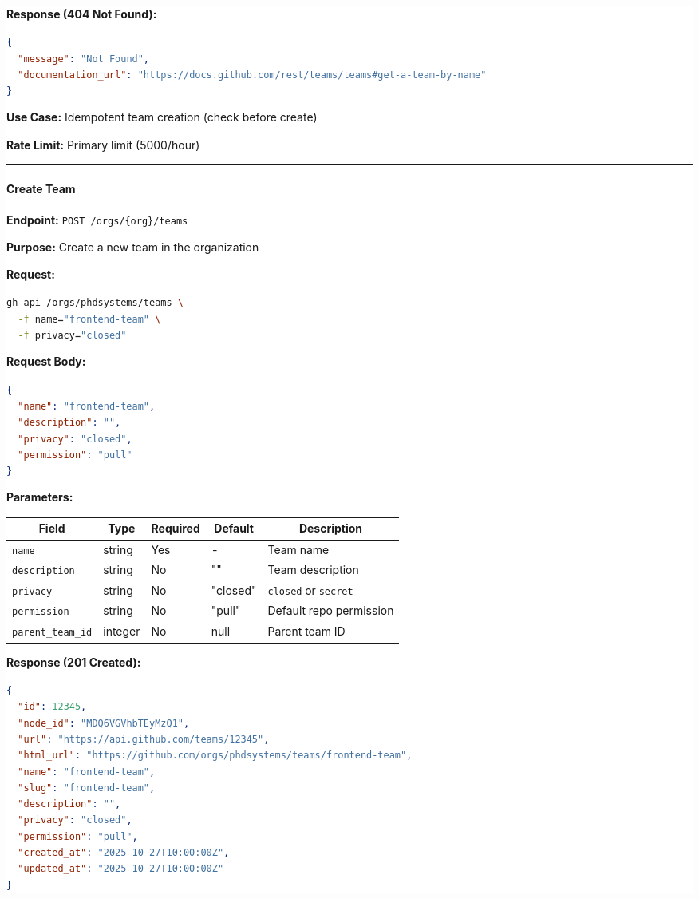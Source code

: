 **Response (404 Not Found):**
```json
{
  "message": "Not Found",
  "documentation_url": "https://docs.github.com/rest/teams/teams#get-a-team-by-name"
}
```

**Use Case:** Idempotent team creation (check before create)

**Rate Limit:** Primary limit (5000/hour)

---

#### Create Team

**Endpoint:** `POST /orgs/{org}/teams`

**Purpose:** Create a new team in the organization

**Request:**
```bash
gh api /orgs/phdsystems/teams \
  -f name="frontend-team" \
  -f privacy="closed"
```

**Request Body:**
```json
{
  "name": "frontend-team",
  "description": "",
  "privacy": "closed",
  "permission": "pull"
}
```

**Parameters:**

| Field | Type | Required | Default | Description |
|-------|------|----------|---------|-------------|
| `name` | string | Yes | - | Team name |
| `description` | string | No | "" | Team description |
| `privacy` | string | No | "closed" | `closed` or `secret` |
| `permission` | string | No | "pull" | Default repo permission |
| `parent_team_id` | integer | No | null | Parent team ID |

**Response (201 Created):**
```json
{
  "id": 12345,
  "node_id": "MDQ6VGVhbTEyMzQ1",
  "url": "https://api.github.com/teams/12345",
  "html_url": "https://github.com/orgs/phdsystems/teams/frontend-team",
  "name": "frontend-team",
  "slug": "frontend-team",
  "description": "",
  "privacy": "closed",
  "permission": "pull",
  "created_at": "2025-10-27T10:00:00Z",
  "updated_at": "2025-10-27T10:00:00Z"
}
```
